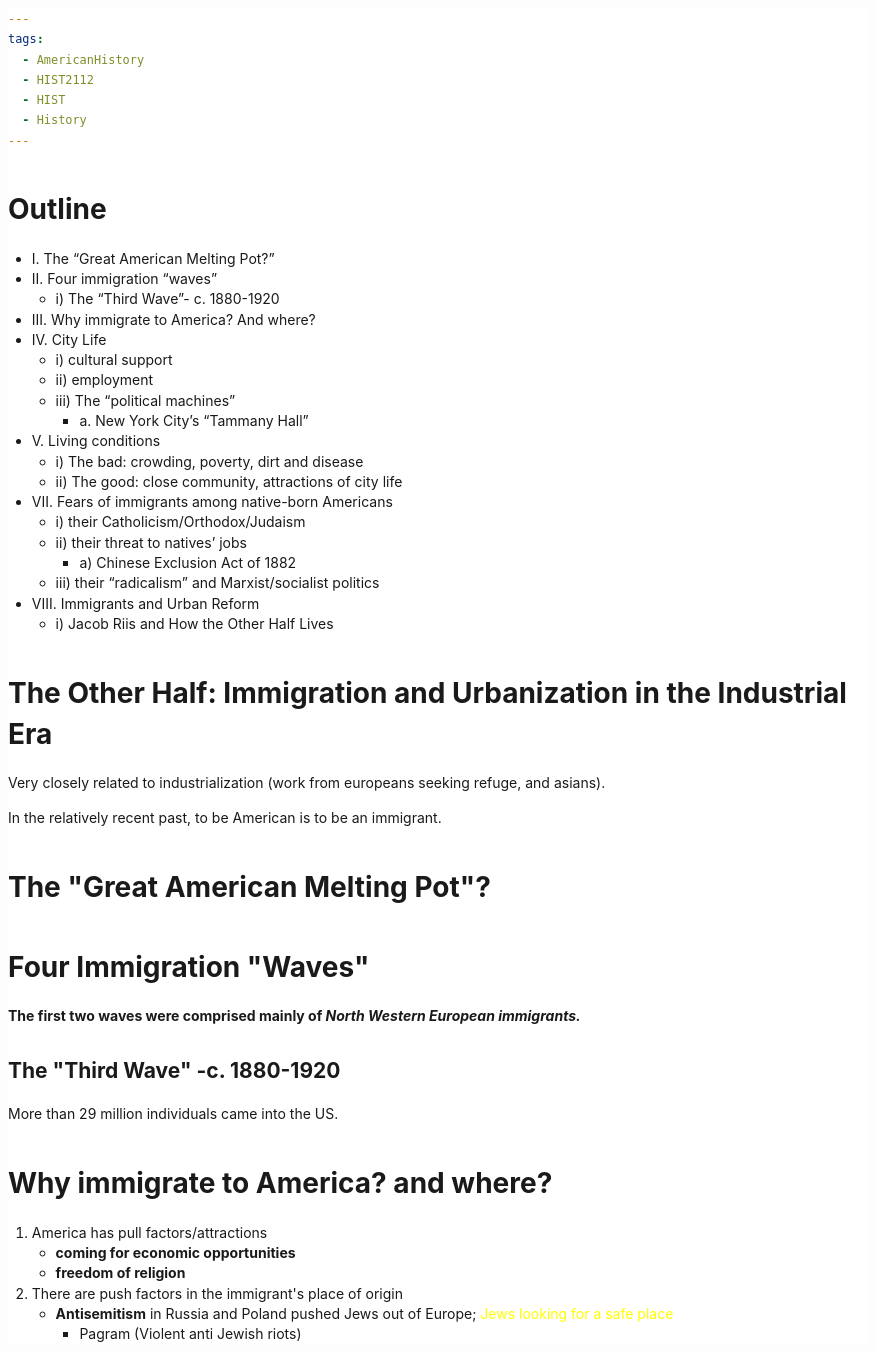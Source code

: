```yaml
---
tags:
  - AmericanHistory
  - HIST2112
  - HIST
  - History
---
```

# Outline
- I. The “Great American Melting Pot?”  
- II. Four immigration “waves”  
	- i) The “Third Wave”- c. 1880-1920  
- III. Why immigrate to America? And where?  
- IV. City Life  
	- i) cultural support  
	- ii) employment  
	- iii) The “political machines”  
		- a. New York City’s “Tammany Hall”  
- V. Living conditions  
	- i) The bad: crowding, poverty, dirt and disease  
	- ii) The good: close community, attractions of city life  
- VII. Fears of immigrants among native-born Americans  
	- i) their Catholicism/Orthodox/Judaism  
	- ii) their threat to natives’ jobs  
		- a) Chinese Exclusion Act of 1882  
	- iii) their “radicalism” and Marxist/socialist politics  
- VIII. Immigrants and Urban Reform  
	- i) Jacob Riis and How the Other Half Lives

# The Other Half: Immigration and Urbanization in the Industrial Era
Very closely related to industrialization (work from europeans seeking refuge, and asians).

In the relatively recent past, to be American is to be an immigrant.
# The "Great American Melting Pot"?
# Four Immigration "Waves"
**The first two waves were comprised mainly of *North Western European immigrants.***
## The "Third Wave" -c. 1880-1920
More than 29 million individuals came into the US.
# Why immigrate to America? and where?
1. America has pull factors/attractions
	- **coming for economic opportunities**
	- **freedom of religion**
2. There are push factors in the immigrant's place of origin
	- **Antisemitism** in Russia and Poland pushed Jews out of Europe; <font color="#ffff00">Jews looking for a safe place</font>
		- Pagram (Violent anti Jewish riots)
